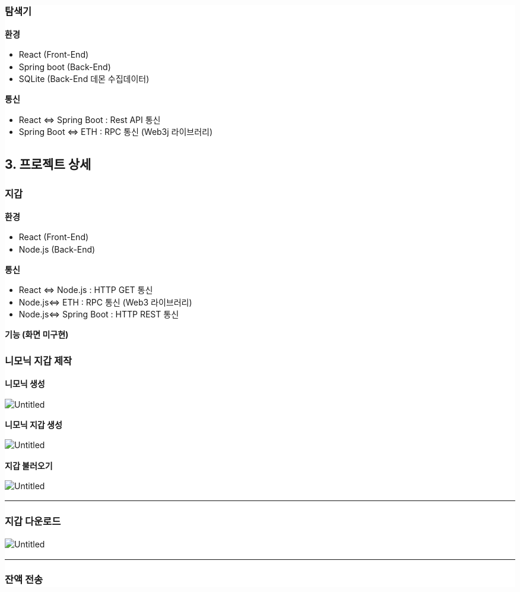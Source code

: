 ### 탐색기

**환경**

- React (Front-End)
- Spring boot (Back-End)
- SQLite (Back-End 데몬 수집데이터)

**통신**

- React <=> Spring Boot :   Rest API 통신
- Spring Boot <=> ETH :    RPC 통신 (Web3j 라이브러리)

## 3. 프로젝트 상세

### 지갑

**환경**

- React (Front-End)
- Node.js (Back-End)

**통신**

- React <=> Node.js :   HTTP GET 통신
- Node.js<=> ETH :    RPC 통신 (Web3 라이브러리)
- Node.js<=> Spring Boot :    HTTP REST 통신

**기능 (화면 미구현)**

### 니모닉 지갑 제작

**니모닉 생성**

![Untitled](4%E1%84%90%E1%85%B5%E1%86%B7%2084b81b66f6ff439bb1de2b9c98e5fcbd/Untitled.png)

**니모닉 지갑 생성**

![Untitled](4%E1%84%90%E1%85%B5%E1%86%B7%2084b81b66f6ff439bb1de2b9c98e5fcbd/Untitled%201.png)

**지갑 불러오기**

![Untitled](4%E1%84%90%E1%85%B5%E1%86%B7%2084b81b66f6ff439bb1de2b9c98e5fcbd/Untitled%202.png)

---

### 지갑 다운로드

![Untitled](4%E1%84%90%E1%85%B5%E1%86%B7%2084b81b66f6ff439bb1de2b9c98e5fcbd/Untitled%203.png)

---

### 잔액 전송
